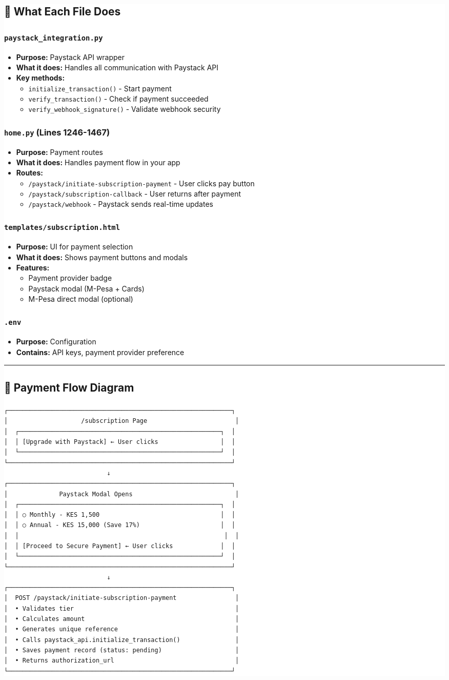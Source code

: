 
## 🎯 What Each File Does

### `paystack_integration.py`
- **Purpose:** Paystack API wrapper
- **What it does:** Handles all communication with Paystack API
- **Key methods:**
  - `initialize_transaction()` - Start payment
  - `verify_transaction()` - Check if payment succeeded
  - `verify_webhook_signature()` - Validate webhook security

### `home.py` (Lines 1246-1467)
- **Purpose:** Payment routes
- **What it does:** Handles payment flow in your app
- **Routes:**
  - `/paystack/initiate-subscription-payment` - User clicks pay button
  - `/paystack/subscription-callback` - User returns after payment
  - `/paystack/webhook` - Paystack sends real-time updates

### `templates/subscription.html`
- **Purpose:** UI for payment selection
- **What it does:** Shows payment buttons and modals
- **Features:**
  - Payment provider badge
  - Paystack modal (M-Pesa + Cards)
  - M-Pesa direct modal (optional)

### `.env`
- **Purpose:** Configuration
- **Contains:** API keys, payment provider preference

---

## 🔄 Payment Flow Diagram

```
┌─────────────────────────────────────────────────────────────┐
│                    /subscription Page                        │
│  ┌───────────────────────────────────────────────────────┐  │
│  │ [Upgrade with Paystack] ← User clicks                 │  │
│  └───────────────────────────────────────────────────────┘  │
└─────────────────────────────────────────────────────────────┘
                            ↓
┌─────────────────────────────────────────────────────────────┐
│              Paystack Modal Opens                            │
│  ┌───────────────────────────────────────────────────────┐  │
│  │ ○ Monthly - KES 1,500                                 │  │
│  │ ○ Annual - KES 15,000 (Save 17%)                      │  │
│  │                                                        │  │
│  │ [Proceed to Secure Payment] ← User clicks             │  │
│  └───────────────────────────────────────────────────────┘  │
└─────────────────────────────────────────────────────────────┘
                            ↓
┌─────────────────────────────────────────────────────────────┐
│  POST /paystack/initiate-subscription-payment                │
│  • Validates tier                                            │
│  • Calculates amount                                         │
│  • Generates unique reference                                │
│  • Calls paystack_api.initialize_transaction()               │
│  • Saves payment record (status: pending)                    │
│  • Returns authorization_url                                 │
└─────────────────────────────────────────────────────────────┘
```